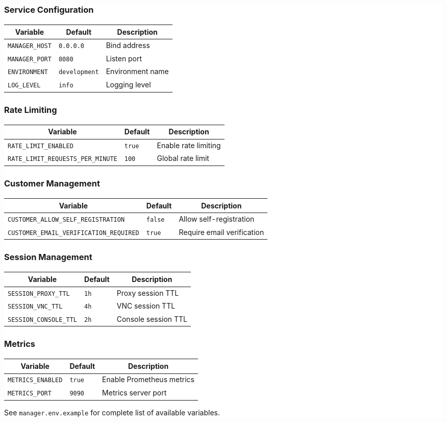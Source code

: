 ### Service Configuration
| Variable       | Default       | Description      |
|----------------|---------------|------------------|
| `MANAGER_HOST` | `0.0.0.0`     | Bind address     |
| `MANAGER_PORT` | `8080`        | Listen port      |
| `ENVIRONMENT`  | `development` | Environment name |
| `LOG_LEVEL`    | `info`        | Logging level    |

### Rate Limiting
| Variable                         | Default | Description          |
|----------------------------------|---------|----------------------|
| `RATE_LIMIT_ENABLED`             | `true`  | Enable rate limiting |
| `RATE_LIMIT_REQUESTS_PER_MINUTE` | `100`   | Global rate limit    |

### Customer Management
| Variable                               | Default | Description                |
|----------------------------------------|---------|----------------------------|
| `CUSTOMER_ALLOW_SELF_REGISTRATION`     | `false` | Allow self-registration    |
| `CUSTOMER_EMAIL_VERIFICATION_REQUIRED` | `true`  | Require email verification |

### Session Management
| Variable              | Default | Description         |
|-----------------------|---------|---------------------|
| `SESSION_PROXY_TTL`   | `1h`    | Proxy session TTL   |
| `SESSION_VNC_TTL`     | `4h`    | VNC session TTL     |
| `SESSION_CONSOLE_TTL` | `2h`    | Console session TTL |

### Metrics
| Variable          | Default | Description               |
|-------------------|---------|---------------------------|
| `METRICS_ENABLED` | `true`  | Enable Prometheus metrics |
| `METRICS_PORT`    | `9090`  | Metrics server port       |

See `manager.env.example` for complete list of available variables.
